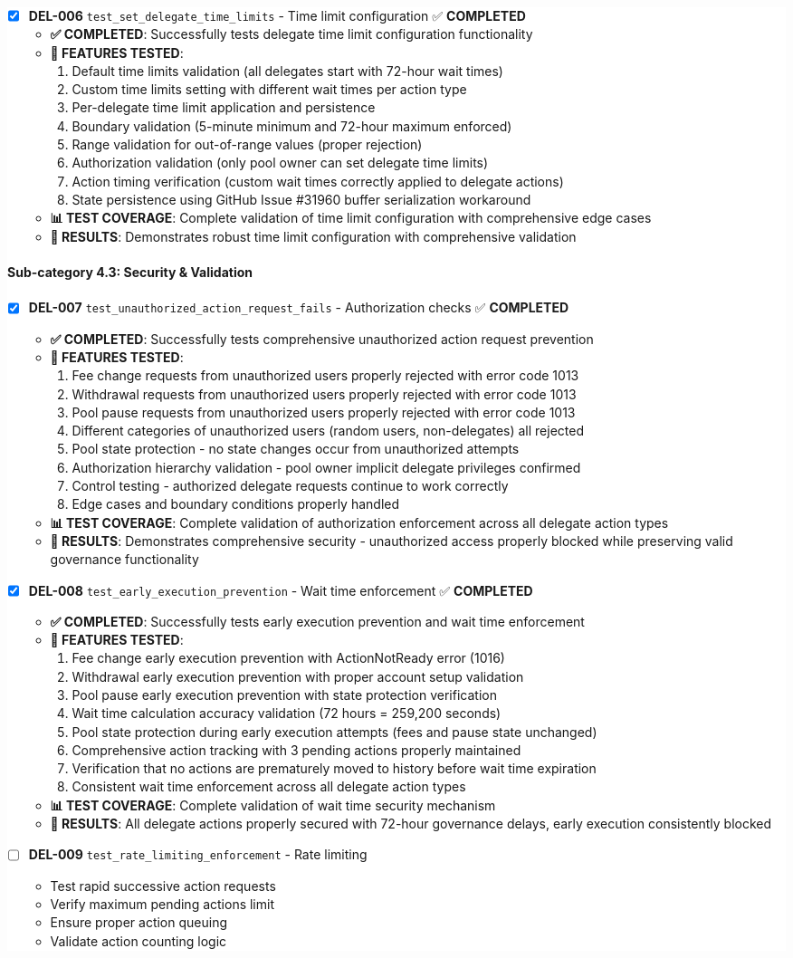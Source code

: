 - [x] **DEL-006** `test_set_delegate_time_limits` - Time limit configuration ✅ **COMPLETED**
  - **✅ COMPLETED**: Successfully tests delegate time limit configuration functionality
  - **🔧 FEATURES TESTED**:
    1. Default time limits validation (all delegates start with 72-hour wait times)
    2. Custom time limits setting with different wait times per action type
    3. Per-delegate time limit application and persistence
    4. Boundary validation (5-minute minimum and 72-hour maximum enforced)
    5. Range validation for out-of-range values (proper rejection)
    6. Authorization validation (only pool owner can set delegate time limits)
    7. Action timing verification (custom wait times correctly applied to delegate actions)
    8. State persistence using GitHub Issue #31960 buffer serialization workaround
  - **📊 TEST COVERAGE**: Complete validation of time limit configuration with comprehensive edge cases
  - **🎯 RESULTS**: Demonstrates robust time limit configuration with comprehensive validation

#### Sub-category 4.3: Security & Validation
- [x] **DEL-007** `test_unauthorized_action_request_fails` - Authorization checks ✅ **COMPLETED**
  - **✅ COMPLETED**: Successfully tests comprehensive unauthorized action request prevention
  - **🔧 FEATURES TESTED**:
    1. Fee change requests from unauthorized users properly rejected with error code 1013
    2. Withdrawal requests from unauthorized users properly rejected with error code 1013
    3. Pool pause requests from unauthorized users properly rejected with error code 1013
    4. Different categories of unauthorized users (random users, non-delegates) all rejected
    5. Pool state protection - no state changes occur from unauthorized attempts
    6. Authorization hierarchy validation - pool owner implicit delegate privileges confirmed
    7. Control testing - authorized delegate requests continue to work correctly
    8. Edge cases and boundary conditions properly handled
  - **📊 TEST COVERAGE**: Complete validation of authorization enforcement across all delegate action types
  - **🎯 RESULTS**: Demonstrates comprehensive security - unauthorized access properly blocked while preserving valid governance functionality

- [x] **DEL-008** `test_early_execution_prevention` - Wait time enforcement ✅ **COMPLETED**
  - **✅ COMPLETED**: Successfully tests early execution prevention and wait time enforcement
  - **🔧 FEATURES TESTED**:
    1. Fee change early execution prevention with ActionNotReady error (1016)
    2. Withdrawal early execution prevention with proper account setup validation
    3. Pool pause early execution prevention with state protection verification
    4. Wait time calculation accuracy validation (72 hours = 259,200 seconds)
    5. Pool state protection during early execution attempts (fees and pause state unchanged)
    6. Comprehensive action tracking with 3 pending actions properly maintained
    7. Verification that no actions are prematurely moved to history before wait time expiration
    8. Consistent wait time enforcement across all delegate action types
  - **📊 TEST COVERAGE**: Complete validation of wait time security mechanism
  - **🎯 RESULTS**: All delegate actions properly secured with 72-hour governance delays, early execution consistently blocked

- [ ] **DEL-009** `test_rate_limiting_enforcement` - Rate limiting
  - Test rapid successive action requests
  - Verify maximum pending actions limit
  - Ensure proper action queuing
  - Validate action counting logic
